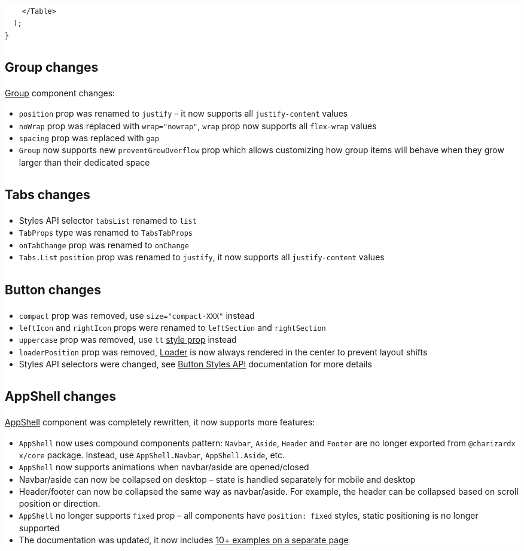 ```tsx
    </Table>
  );
}
```

## Group changes

[Group](https://mantine.dev/core/group) component changes:

- `position` prop was renamed to `justify` – it now supports all `justify-content` values
- `noWrap` prop was replaced with `wrap="nowrap"`, `wrap` prop now supports all `flex-wrap` values
- `spacing` prop was replaced with `gap`
- `Group` now supports new `preventGrowOverflow` prop which allows customizing how group items will behave when they grow larger than their dedicated space

## Tabs changes

- Styles API selector `tabsList` renamed to `list`
- `TabProps` type was renamed to `TabsTabProps`
- `onTabChange` prop was renamed to `onChange`
- `Tabs.List` `position` prop was renamed to `justify`, it now supports all `justify-content` values

## Button changes

- `compact` prop was removed, use `size="compact-XXX"` instead
- `leftIcon` and `rightIcon` props were renamed to `leftSection` and `rightSection`
- `uppercase` prop was removed, use `tt` [style prop](https://mantine.dev/styles/style-props) instead
- `loaderPosition` prop was removed, [Loader](https://mantine.dev/core/loader) is now always rendered in the center to prevent layout shifts
- Styles API selectors were changed, see [Button Styles API](https://mantine.dev/core/button?t=styles-api) documentation for more details

## AppShell changes

[AppShell](https://mantine.dev/core/app-shell) component was completely rewritten, it now supports more features:

- `AppShell` now uses compound components pattern: `Navbar`, `Aside`, `Header` and `Footer` are no longer exported from `@charizardxx/core` package. Instead, use `AppShell.Navbar`, `AppShell.Aside`, etc.
- `AppShell` now supports animations when navbar/aside are opened/closed
- Navbar/aside can now be collapsed on desktop – state is handled separately for mobile and desktop
- Header/footer can now be collapsed the same way as navbar/aside. For example, the header can be collapsed based on scroll position or direction.
- `AppShell` no longer supports `fixed` prop – all components have `position: fixed` styles, static positioning is no longer supported
- The documentation was updated, it now includes [10+ examples on a separate page](https://mantine.dev/app-shell?e=BasicAppShell)
